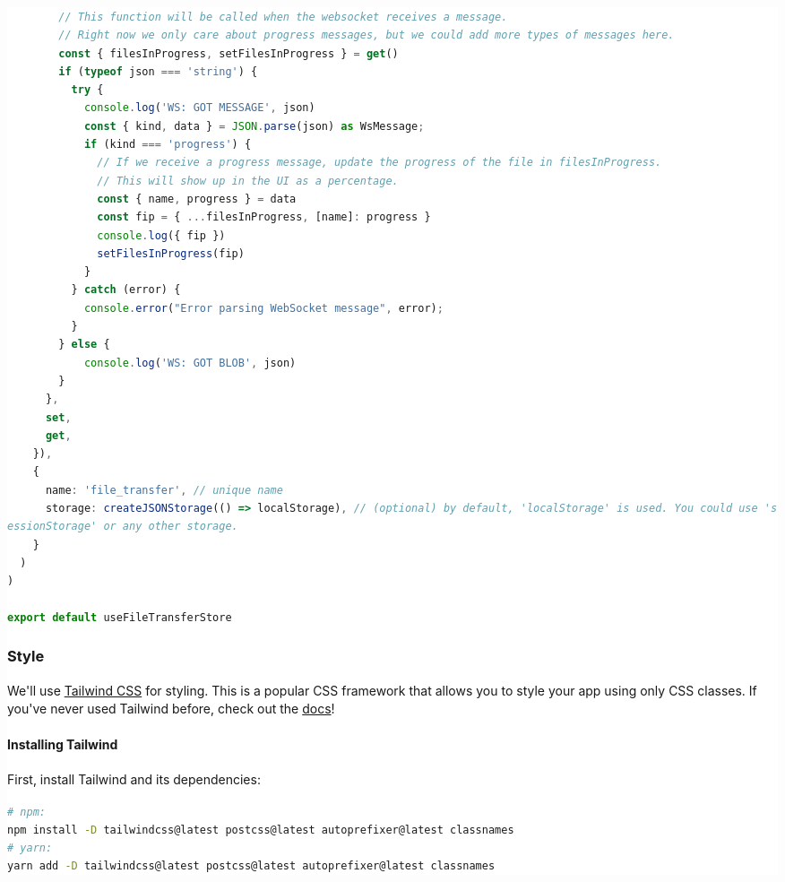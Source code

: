 ```ts
        // This function will be called when the websocket receives a message.
        // Right now we only care about progress messages, but we could add more types of messages here.
        const { filesInProgress, setFilesInProgress } = get()
        if (typeof json === 'string') {
          try {
            console.log('WS: GOT MESSAGE', json)
            const { kind, data } = JSON.parse(json) as WsMessage;
            if (kind === 'progress') {
              // If we receive a progress message, update the progress of the file in filesInProgress.
              // This will show up in the UI as a percentage.
              const { name, progress } = data
              const fip = { ...filesInProgress, [name]: progress }
              console.log({ fip })
              setFilesInProgress(fip)
            }
          } catch (error) {
            console.error("Error parsing WebSocket message", error);
          }
        } else {
            console.log('WS: GOT BLOB', json)
        }
      },
      set,
      get,
    }),
    {
      name: 'file_transfer', // unique name
      storage: createJSONStorage(() => localStorage), // (optional) by default, 'localStorage' is used. You could use 'sessionStorage' or any other storage.
    }
  )
)

export default useFileTransferStore
```

### Style 

We'll use [Tailwind CSS](https://tailwindcss.com/) for styling.
This is a popular CSS framework that allows you to style your app using only CSS classes.
If you've never used Tailwind before, check out the [docs](https://tailwindcss.com/docs)!

#### Installing Tailwind

First, install Tailwind and its dependencies:

```bash
# npm:
npm install -D tailwindcss@latest postcss@latest autoprefixer@latest classnames
# yarn: 
yarn add -D tailwindcss@latest postcss@latest autoprefixer@latest classnames
```
